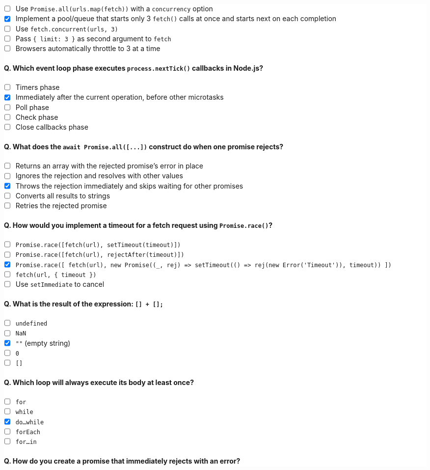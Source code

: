 * [ ] Use `Promise.all(urls.map(fetch))` with a `concurrency` option
* [x] Implement a pool/queue that starts only 3 `fetch()` calls at once and starts next on each completion
* [ ] Use `fetch.concurrent(urls, 3)`
* [ ] Pass `{ limit: 3 }` as second argument to `fetch`
* [ ] Browsers automatically throttle to 3 at a time

#### Q. Which event loop phase executes `process.nextTick()` callbacks in Node.js?

* [ ] Timers phase
* [x] Immediately after the current operation, before other microtasks
* [ ] Poll phase
* [ ] Check phase
* [ ] Close callbacks phase

#### Q. What does the `await Promise.all([...])` construct do when one promise rejects?

* [ ] Returns an array with the rejected promise’s error in place
* [ ] Ignores the rejection and resolves with other values
* [x] Throws the rejection immediately and skips waiting for other promises
* [ ] Converts all results to strings
* [ ] Retries the rejected promise

#### Q. How would you implement a timeout for a fetch request using `Promise.race()`?

* [ ] `Promise.race([fetch(url), setTimeout(timeout)])`
* [ ] `Promise.race([fetch(url), rejectAfter(timeout)])`
* [x] `Promise.race([ fetch(url), new Promise((_, rej) => setTimeout(() => rej(new Error('Timeout')), timeout)) ])`
* [ ] `fetch(url, { timeout })`
* [ ] Use `setImmediate` to cancel

#### Q. What is the result of the expression: `[] + [];`

* [ ] `undefined`
* [ ] `NaN`
* [x] `""` (empty string)
* [ ] `0`
* [ ] `[]`

#### Q. Which loop will always execute its body at least once?

* [ ] `for`
* [ ] `while`
* [x] `do…while`
* [ ] `forEach`
* [ ] `for…in`

#### Q. How do you create a promise that immediately rejects with an error?
